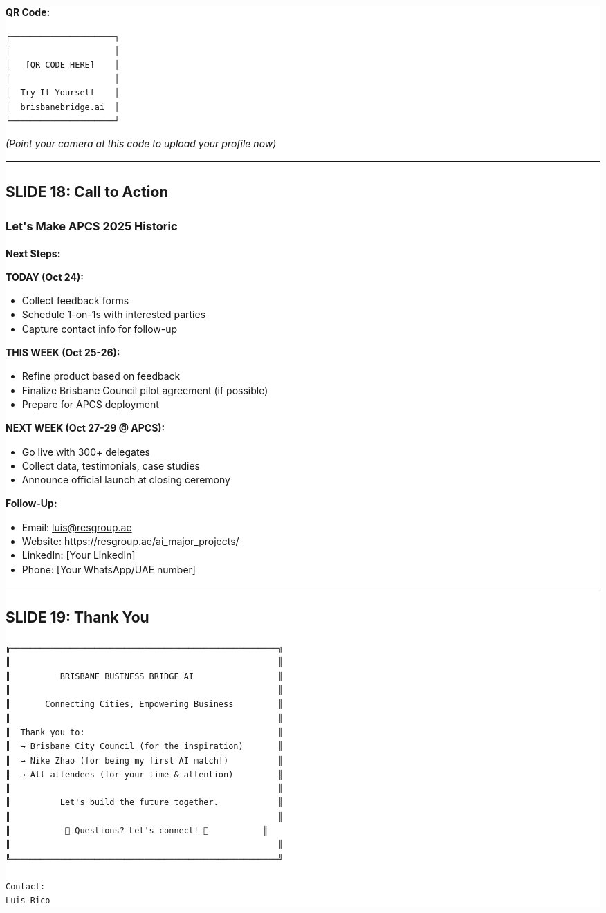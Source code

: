 **QR Code:**
```
┌─────────────────────┐
│                     │
│   [QR CODE HERE]    │
│                     │
│  Try It Yourself    │
│  brisbanebridge.ai  │
└─────────────────────┘
```

*(Point your camera at this code to upload your profile now)*

---

## SLIDE 18: Call to Action

### Let's Make APCS 2025 Historic

**Next Steps:**

**TODAY (Oct 24):**
- Collect feedback forms
- Schedule 1-on-1s with interested parties
- Capture contact info for follow-up

**THIS WEEK (Oct 25-26):**
- Refine product based on feedback
- Finalize Brisbane Council pilot agreement (if possible)
- Prepare for APCS deployment

**NEXT WEEK (Oct 27-29 @ APCS):**
- Go live with 300+ delegates
- Collect data, testimonials, case studies
- Announce official launch at closing ceremony

**Follow-Up:**
- Email: luis@resgroup.ae
- Website: https://resgroup.ae/ai_major_projects/
- LinkedIn: [Your LinkedIn]
- Phone: [Your WhatsApp/UAE number]

---

## SLIDE 19: Thank You

```
╔══════════════════════════════════════════════════════╗
║                                                      ║
║          BRISBANE BUSINESS BRIDGE AI                 ║
║                                                      ║
║       Connecting Cities, Empowering Business         ║
║                                                      ║
║  Thank you to:                                       ║
║  → Brisbane City Council (for the inspiration)       ║
║  → Nike Zhao (for being my first AI match!)          ║
║  → All attendees (for your time & attention)         ║
║                                                      ║
║          Let's build the future together.            ║
║                                                      ║
║           🤝 Questions? Let's connect! 🤝           ║
║                                                      ║
╚══════════════════════════════════════════════════════╝

Contact:
Luis Rico
```